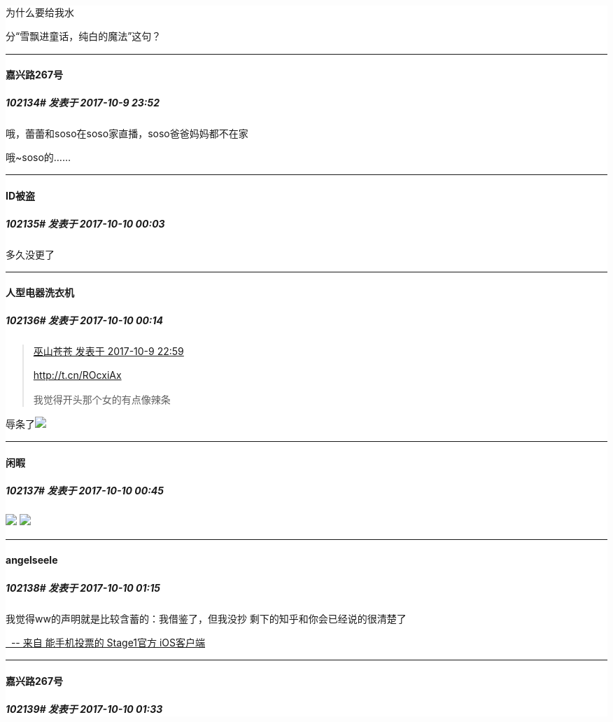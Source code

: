 为什么要给我水

分“雪飘进童话，纯白的魔法”这句？

*****

####  嘉兴路267号  
##### 102134#       发表于 2017-10-9 23:52

哦，蕾蕾和soso在soso家直播，soso爸爸妈妈都不在家

哦~soso的……

*****

####  ID被盗  
##### 102135#       发表于 2017-10-10 00:03

多久没更了

*****

####  人型电器洗衣机  
##### 102136#       发表于 2017-10-10 00:14

<blockquote><a href="httphttps://bbs.saraba1st.com/2b/forum.php?mod=redirect&amp;goto=findpost&amp;pid=37439040&amp;ptid=1105387" target="_blank">巫山苍苍 发表于 2017-10-9 22:59</a>

http://t.cn/ROcxiAx

我觉得开头那个女的有点像辣条</blockquote>
辱条了<img src="https://static.saraba1st.com/image/smiley/face2017/003.png" referrerpolicy="no-referrer">

*****

####  闲暇  
##### 102137#       发表于 2017-10-10 00:45

<img src="http://wx3.sinaimg.cn/mw690/b8ebbe9dgy1fkch2xvn1yj20a00f0aje.jpg" referrerpolicy="no-referrer">
<img src="http://wx4.sinaimg.cn/mw690/b8ebbe9dgy1fkch323ulwj20g40smtu4.jpg" referrerpolicy="no-referrer">

*****

####  angelseele  
##### 102138#       发表于 2017-10-10 01:15

我觉得ww的声明就是比较含蓄的：我借鉴了，但我没抄
剩下的知乎和你会已经说的很清楚了

[  -- 来自 能手机投票的 Stage1官方 iOS客户端](https://itunes.apple.com/fi/app/saraba1st/id1221237470?mt=8)

*****

####  嘉兴路267号  
##### 102139#       发表于 2017-10-10 01:33
